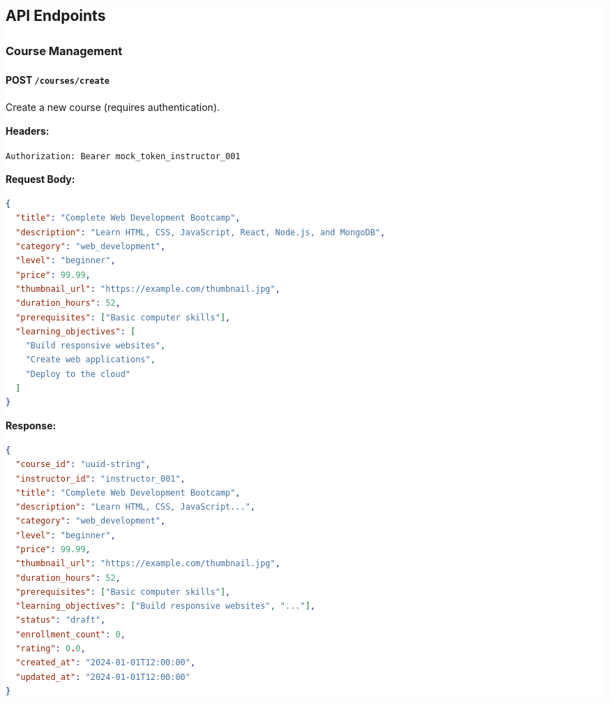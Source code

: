 ## API Endpoints

### Course Management

#### POST `/courses/create`
Create a new course (requires authentication).

**Headers:**
```
Authorization: Bearer mock_token_instructor_001
```

**Request Body:**
```json
{
  "title": "Complete Web Development Bootcamp",
  "description": "Learn HTML, CSS, JavaScript, React, Node.js, and MongoDB",
  "category": "web_development",
  "level": "beginner",
  "price": 99.99,
  "thumbnail_url": "https://example.com/thumbnail.jpg",
  "duration_hours": 52,
  "prerequisites": ["Basic computer skills"],
  "learning_objectives": [
    "Build responsive websites",
    "Create web applications",
    "Deploy to the cloud"
  ]
}
```

**Response:**
```json
{
  "course_id": "uuid-string",
  "instructor_id": "instructor_001",
  "title": "Complete Web Development Bootcamp",
  "description": "Learn HTML, CSS, JavaScript...",
  "category": "web_development",
  "level": "beginner",
  "price": 99.99,
  "thumbnail_url": "https://example.com/thumbnail.jpg",
  "duration_hours": 52,
  "prerequisites": ["Basic computer skills"],
  "learning_objectives": ["Build responsive websites", "..."],
  "status": "draft",
  "enrollment_count": 0,
  "rating": 0.0,
  "created_at": "2024-01-01T12:00:00",
  "updated_at": "2024-01-01T12:00:00"
}
```

